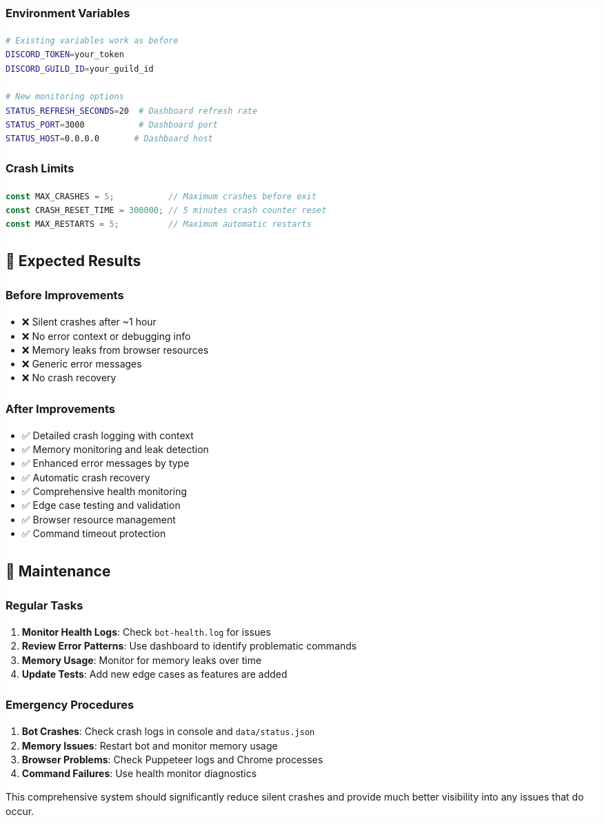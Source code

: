 ### Environment Variables
```bash
# Existing variables work as before
DISCORD_TOKEN=your_token
DISCORD_GUILD_ID=your_guild_id

# New monitoring options
STATUS_REFRESH_SECONDS=20  # Dashboard refresh rate
STATUS_PORT=3000           # Dashboard port
STATUS_HOST=0.0.0.0       # Dashboard host
```

### Crash Limits
```javascript
const MAX_CRASHES = 5;           // Maximum crashes before exit
const CRASH_RESET_TIME = 300000; // 5 minutes crash counter reset
const MAX_RESTARTS = 5;          // Maximum automatic restarts
```

## 🎯 Expected Results

### Before Improvements
- ❌ Silent crashes after ~1 hour
- ❌ No error context or debugging info
- ❌ Memory leaks from browser resources
- ❌ Generic error messages
- ❌ No crash recovery

### After Improvements
- ✅ Detailed crash logging with context
- ✅ Memory monitoring and leak detection
- ✅ Enhanced error messages by type
- ✅ Automatic crash recovery
- ✅ Comprehensive health monitoring
- ✅ Edge case testing and validation
- ✅ Browser resource management
- ✅ Command timeout protection

## 🔄 Maintenance

### Regular Tasks
1. **Monitor Health Logs**: Check `bot-health.log` for issues
2. **Review Error Patterns**: Use dashboard to identify problematic commands
3. **Memory Usage**: Monitor for memory leaks over time
4. **Update Tests**: Add new edge cases as features are added

### Emergency Procedures
1. **Bot Crashes**: Check crash logs in console and `data/status.json`
2. **Memory Issues**: Restart bot and monitor memory usage
3. **Browser Problems**: Check Puppeteer logs and Chrome processes
4. **Command Failures**: Use health monitor diagnostics

This comprehensive system should significantly reduce silent crashes and provide much better visibility into any issues that do occur.
